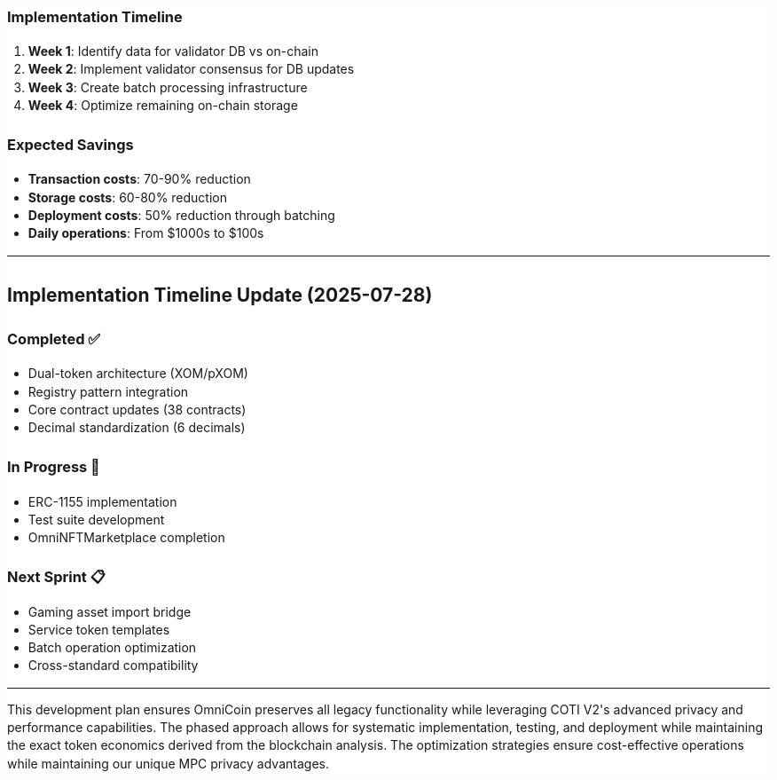 ### Implementation Timeline
1. **Week 1**: Identify data for validator DB vs on-chain
2. **Week 2**: Implement validator consensus for DB updates
3. **Week 3**: Create batch processing infrastructure
4. **Week 4**: Optimize remaining on-chain storage

### Expected Savings
- **Transaction costs**: 70-90% reduction
- **Storage costs**: 60-80% reduction
- **Deployment costs**: 50% reduction through batching
- **Daily operations**: From $1000s to $100s

---

## Implementation Timeline Update (2025-07-28)

### Completed ✅
- Dual-token architecture (XOM/pXOM)
- Registry pattern integration
- Core contract updates (38 contracts)
- Decimal standardization (6 decimals)

### In Progress 🚧
- ERC-1155 implementation
- Test suite development
- OmniNFTMarketplace completion

### Next Sprint 📋
- Gaming asset import bridge
- Service token templates
- Batch operation optimization
- Cross-standard compatibility

---

This development plan ensures OmniCoin preserves all legacy functionality while leveraging COTI V2's advanced privacy and performance capabilities. The phased approach allows for systematic implementation, testing, and deployment while maintaining the exact token economics derived from the blockchain analysis. The optimization strategies ensure cost-effective operations while maintaining our unique MPC privacy advantages.